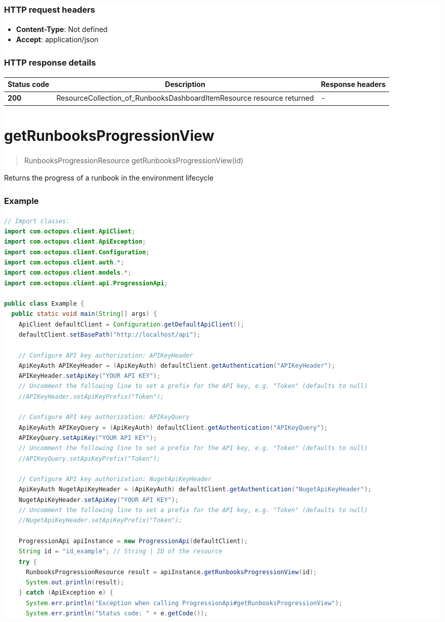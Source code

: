 ### HTTP request headers

 - **Content-Type**: Not defined
 - **Accept**: application/json

### HTTP response details
| Status code | Description | Response headers |
|-------------|-------------|------------------|
**200** | ResourceCollection_of_RunbooksDashboardItemResource resource returned |  -  |

<a name="getRunbooksProgressionView"></a>
# **getRunbooksProgressionView**
> RunbooksProgressionResource getRunbooksProgressionView(id)



Returns the progress of a runbook in the environment lifecycle

### Example
```java
// Import classes:
import com.octopus.client.ApiClient;
import com.octopus.client.ApiException;
import com.octopus.client.Configuration;
import com.octopus.client.auth.*;
import com.octopus.client.models.*;
import com.octopus.client.api.ProgressionApi;

public class Example {
  public static void main(String[] args) {
    ApiClient defaultClient = Configuration.getDefaultApiClient();
    defaultClient.setBasePath("http://localhost/api");
    
    // Configure API key authorization: APIKeyHeader
    ApiKeyAuth APIKeyHeader = (ApiKeyAuth) defaultClient.getAuthentication("APIKeyHeader");
    APIKeyHeader.setApiKey("YOUR API KEY");
    // Uncomment the following line to set a prefix for the API key, e.g. "Token" (defaults to null)
    //APIKeyHeader.setApiKeyPrefix("Token");

    // Configure API key authorization: APIKeyQuery
    ApiKeyAuth APIKeyQuery = (ApiKeyAuth) defaultClient.getAuthentication("APIKeyQuery");
    APIKeyQuery.setApiKey("YOUR API KEY");
    // Uncomment the following line to set a prefix for the API key, e.g. "Token" (defaults to null)
    //APIKeyQuery.setApiKeyPrefix("Token");

    // Configure API key authorization: NugetApiKeyHeader
    ApiKeyAuth NugetApiKeyHeader = (ApiKeyAuth) defaultClient.getAuthentication("NugetApiKeyHeader");
    NugetApiKeyHeader.setApiKey("YOUR API KEY");
    // Uncomment the following line to set a prefix for the API key, e.g. "Token" (defaults to null)
    //NugetApiKeyHeader.setApiKeyPrefix("Token");

    ProgressionApi apiInstance = new ProgressionApi(defaultClient);
    String id = "id_example"; // String | ID of the resource
    try {
      RunbooksProgressionResource result = apiInstance.getRunbooksProgressionView(id);
      System.out.println(result);
    } catch (ApiException e) {
      System.err.println("Exception when calling ProgressionApi#getRunbooksProgressionView");
      System.err.println("Status code: " + e.getCode());
```